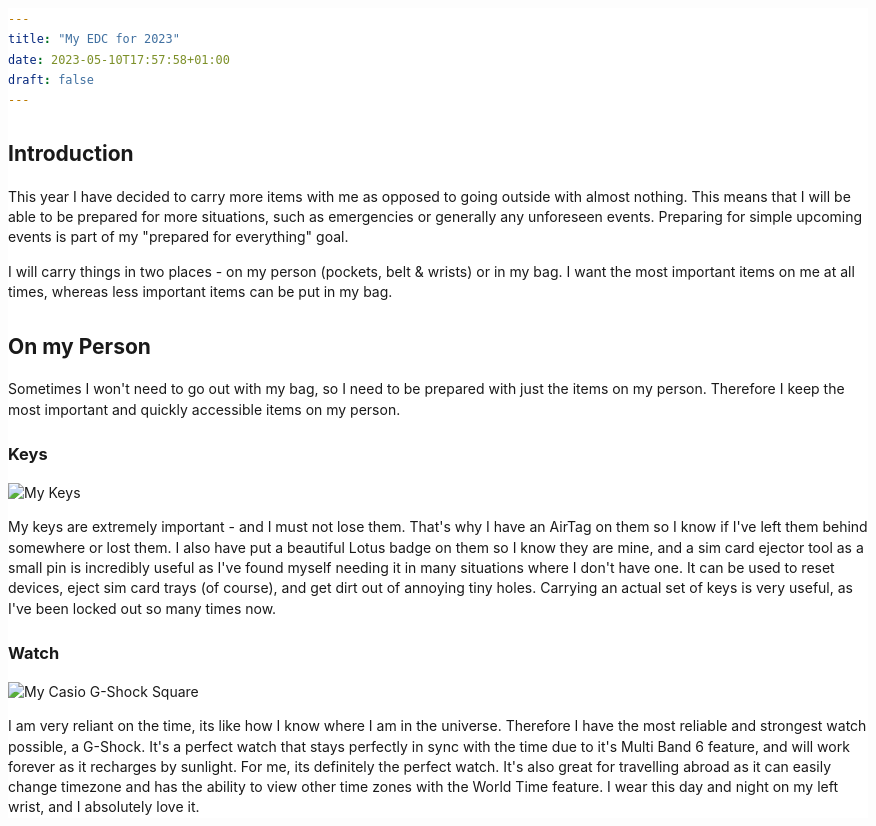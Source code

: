 ```yaml
---
title: "My EDC for 2023"
date: 2023-05-10T17:57:58+01:00
draft: false
---
```


## Introduction
This year I have decided to carry more items with me as opposed to going outside with almost nothing.
This means that I will be able to be prepared for more situations, such as emergencies or generally any unforeseen events.
Preparing for simple upcoming events is part of my "prepared for everything" goal.

I will carry things in two places - on my person (pockets, belt & wrists) or in my bag. I want the most important items
on me at all times, whereas less important items can be put in my bag.

## On my Person
Sometimes I won't need to go out with my bag, so I need to be prepared with just the items on my person. Therefore I keep
the most important and quickly accessible items on my person.

### Keys

![My Keys](/edc/keys.jpeg)

My keys are extremely important - and I must not lose them. That's why I have an AirTag on them so I know if I've left them
behind somewhere or lost them. I also have put a beautiful Lotus badge on them so I know they are mine, and a sim card ejector
tool as a small pin is incredibly useful as I've found myself needing it in many situations where I don't have one. It can be used
to reset devices, eject sim card trays (of course), and get dirt out of annoying tiny holes. Carrying an actual set of keys is very
useful, as I've been locked out so many times now.

### Watch

![My Casio G-Shock Square](/edc/watch.jpeg)

I am very reliant on the time, its like how I know where I am in the universe. Therefore I have the most reliable and strongest watch possible,
a G-Shock. It's a perfect watch that stays perfectly in sync with the time due to it's Multi Band 6 feature, and will work forever as it recharges
by sunlight. For me, its definitely the perfect watch. It's also great for travelling abroad as it can easily change timezone and has the ability to
view other time zones with the World Time feature. I wear this day and night on my left wrist, and I absolutely love it.
